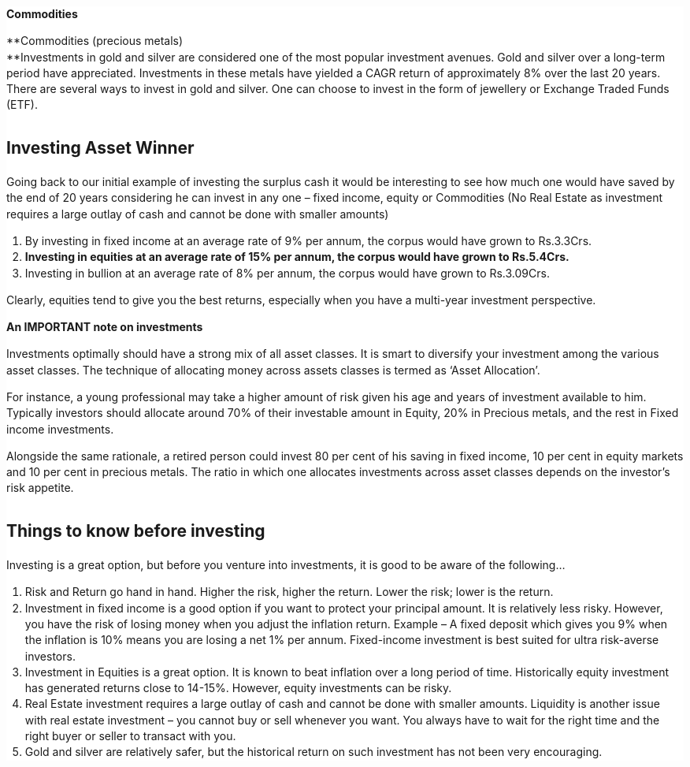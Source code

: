 **Commodities**

**Commodities (precious metals)  
**Investments in gold and silver are considered one of the most popular investment avenues. Gold and silver over a long-term period have appreciated. Investments in these metals have yielded a CAGR return of approximately 8% over the last 20 years. There are several ways to invest in gold and silver. One can choose to invest in the form of jewellery or Exchange Traded Funds (ETF).

## Investing Asset Winner

Going back to our initial example of investing the surplus cash it would be interesting to see how much one would have saved by the end of 20 years considering he can invest in any one – fixed income, equity or Commodities (No Real Estate as investment requires a large outlay of cash and cannot be done with smaller amounts)

1. By investing in fixed income at an average rate of 9% per annum, the corpus would have grown to Rs.3.3Crs.
2. **Investing in equities at an average rate of 15% per annum, the corpus would have grown to Rs.5.4Crs.**
3. Investing in bullion at an average rate of 8% per annum, the corpus would have grown to Rs.3.09Crs.

Clearly, equities tend to give you the best returns, especially when you have a multi-year investment perspective.

**An IMPORTANT note on investments**

Investments optimally should have a strong mix of all asset classes. It is smart to diversify your investment among the various asset classes. The technique of allocating money across assets classes is termed as ‘Asset Allocation’.

For instance, a young professional may take a higher amount of risk given his age and years of investment available to him. Typically investors should allocate around 70% of their investable amount in Equity, 20% in Precious metals, and the rest in Fixed income investments.

Alongside the same rationale, a retired person could invest 80 per cent of his saving in fixed income, 10 per cent in equity markets and 10 per cent in precious metals. The ratio in which one allocates investments across asset classes depends on the investor’s risk appetite.

## Things to know before investing

Investing is a great option, but before you venture into investments, it is good to be aware of the following…

1. Risk and Return go hand in hand. Higher the risk, higher the return. Lower the risk; lower is the return.
2. Investment in fixed income is a good option if you want to protect your principal amount. It is relatively less risky. However, you have the risk of losing money when you adjust the inflation return. Example – A fixed deposit which gives you 9% when the inflation is 10% means you are losing a net 1% per annum. Fixed-income investment is best suited for ultra risk-averse investors.
3. Investment in Equities is a great option. It is known to beat inflation over a long period of time. Historically equity investment has generated returns close to 14-15%. However, equity investments can be risky.
4. Real Estate investment requires a large outlay of cash and cannot be done with smaller amounts. Liquidity is another issue with real estate investment – you cannot buy or sell whenever you want. You always have to wait for the right time and the right buyer or seller to transact with you.
5. Gold and silver are relatively safer, but the historical return on such investment has not been very encouraging.
